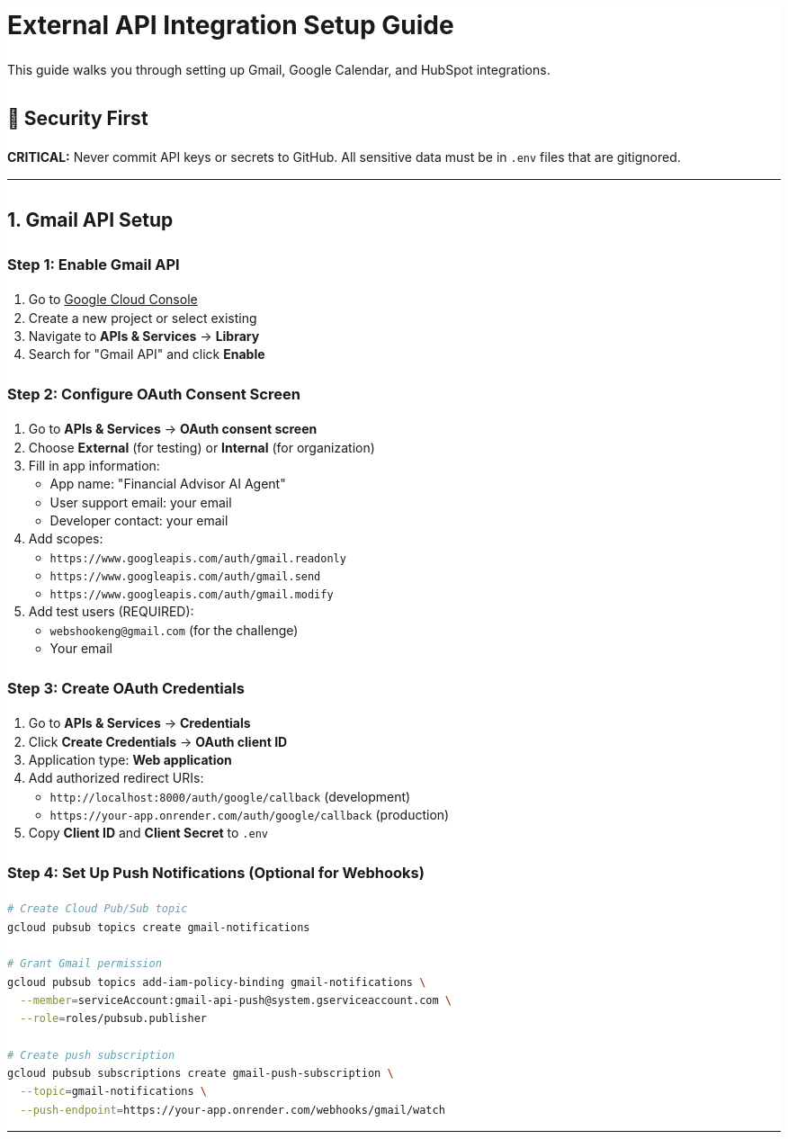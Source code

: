 # External API Integration Setup Guide

This guide walks you through setting up Gmail, Google Calendar, and HubSpot integrations.

## 🔐 Security First

**CRITICAL:** Never commit API keys or secrets to GitHub. All sensitive data must be in `.env` files that are gitignored.

---

## 1. Gmail API Setup

### Step 1: Enable Gmail API
1. Go to [Google Cloud Console](https://console.cloud.google.com)
2. Create a new project or select existing
3. Navigate to **APIs & Services** → **Library**
4. Search for "Gmail API" and click **Enable**

### Step 2: Configure OAuth Consent Screen
1. Go to **APIs & Services** → **OAuth consent screen**
2. Choose **External** (for testing) or **Internal** (for organization)
3. Fill in app information:
   - App name: "Financial Advisor AI Agent"
   - User support email: your email
   - Developer contact: your email
4. Add scopes:
   - `https://www.googleapis.com/auth/gmail.readonly`
   - `https://www.googleapis.com/auth/gmail.send`
   - `https://www.googleapis.com/auth/gmail.modify`
5. Add test users (REQUIRED):
   - `webshookeng@gmail.com` (for the challenge)
   - Your email

### Step 3: Create OAuth Credentials
1. Go to **APIs & Services** → **Credentials**
2. Click **Create Credentials** → **OAuth client ID**
3. Application type: **Web application**
4. Add authorized redirect URIs:
   - `http://localhost:8000/auth/google/callback` (development)
   - `https://your-app.onrender.com/auth/google/callback` (production)
5. Copy **Client ID** and **Client Secret** to `.env`

### Step 4: Set Up Push Notifications (Optional for Webhooks)
```bash
# Create Cloud Pub/Sub topic
gcloud pubsub topics create gmail-notifications

# Grant Gmail permission
gcloud pubsub topics add-iam-policy-binding gmail-notifications \
  --member=serviceAccount:gmail-api-push@system.gserviceaccount.com \
  --role=roles/pubsub.publisher

# Create push subscription
gcloud pubsub subscriptions create gmail-push-subscription \
  --topic=gmail-notifications \
  --push-endpoint=https://your-app.onrender.com/webhooks/gmail/watch
```

---